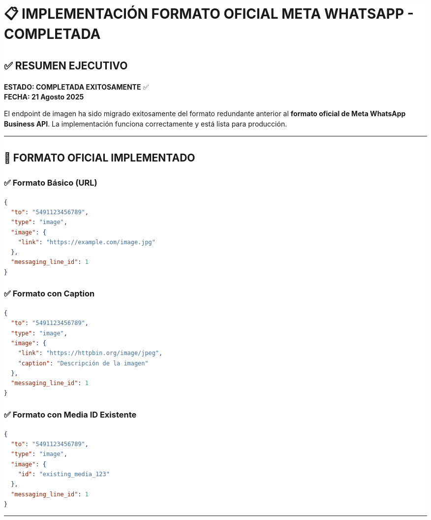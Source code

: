 # 📋 IMPLEMENTACIÓN FORMATO OFICIAL META WHATSAPP - COMPLETADA

## ✅ RESUMEN EJECUTIVO

**ESTADO: COMPLETADA EXITOSAMENTE** ✅  
**FECHA: 21 Agosto 2025**

El endpoint de imagen ha sido migrado exitosamente del formato redundante anterior al **formato oficial de Meta WhatsApp Business API**. La implementación funciona correctamente y está lista para producción.

---

## 🎯 FORMATO OFICIAL IMPLEMENTADO

### ✅ Formato Básico (URL)
```json
{
  "to": "5491123456789",
  "type": "image",
  "image": {
    "link": "https://example.com/image.jpg"
  },
  "messaging_line_id": 1
}
```

### ✅ Formato con Caption
```json
{
  "to": "5491123456789",
  "type": "image", 
  "image": {
    "link": "https://httpbin.org/image/jpeg",
    "caption": "Descripción de la imagen"
  },
  "messaging_line_id": 1
}
```

### ✅ Formato con Media ID Existente
```json
{
  "to": "5491123456789",
  "type": "image",
  "image": {
    "id": "existing_media_123"
  },
  "messaging_line_id": 1
}
```

---